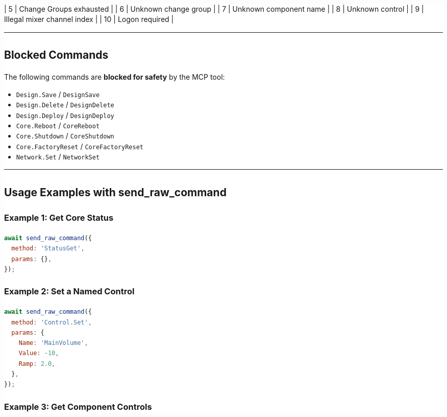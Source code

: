 | 5      | Change Groups exhausted     |
| 6      | Unknown change group        |
| 7      | Unknown component name      |
| 8      | Unknown control             |
| 9      | Illegal mixer channel index |
| 10     | Logon required              |

---

## Blocked Commands

The following commands are **blocked for safety** by the MCP tool:

- `Design.Save` / `DesignSave`
- `Design.Delete` / `DesignDelete`
- `Design.Deploy` / `DesignDeploy`
- `Core.Reboot` / `CoreReboot`
- `Core.Shutdown` / `CoreShutdown`
- `Core.FactoryReset` / `CoreFactoryReset`
- `Network.Set` / `NetworkSet`

---

## Usage Examples with send_raw_command

### Example 1: Get Core Status

```javascript
await send_raw_command({
  method: 'StatusGet',
  params: {},
});
```

### Example 2: Set a Named Control

```javascript
await send_raw_command({
  method: 'Control.Set',
  params: {
    Name: 'MainVolume',
    Value: -10,
    Ramp: 2.0,
  },
});
```

### Example 3: Get Component Controls
